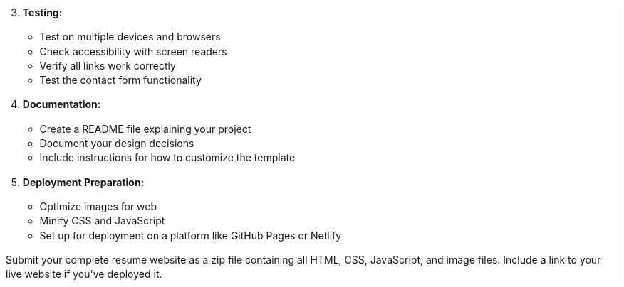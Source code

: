 3. **Testing:**
   - Test on multiple devices and browsers
   - Check accessibility with screen readers
   - Verify all links work correctly
   - Test the contact form functionality

4. **Documentation:**
   - Create a README file explaining your project
   - Document your design decisions
   - Include instructions for how to customize the template

5. **Deployment Preparation:**
   - Optimize images for web
   - Minify CSS and JavaScript
   - Set up for deployment on a platform like GitHub Pages or Netlify

Submit your complete resume website as a zip file containing all HTML, CSS, JavaScript, and image files. Include a link to your live website if you've deployed it.
